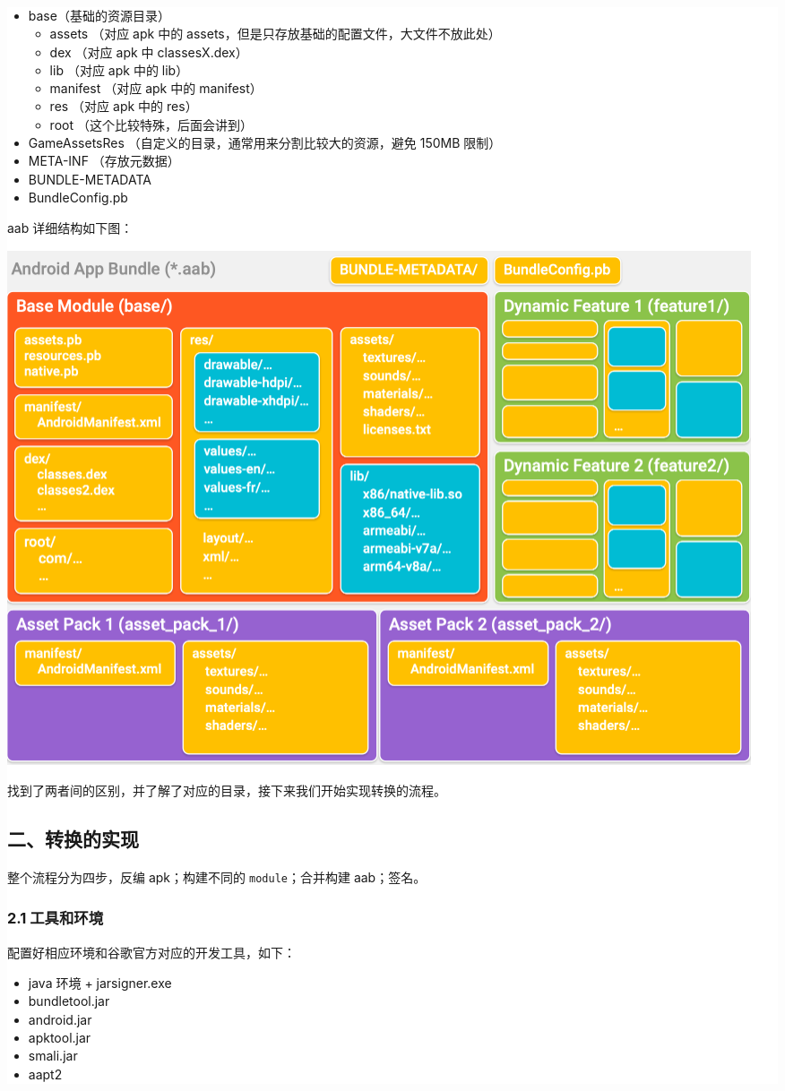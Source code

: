+ base（基础的资源目录）
    + assets （对应 apk 中的 assets，但是只存放基础的配置文件，大文件不放此处）
    + dex （对应 apk 中 classesX.dex）
    + lib （对应 apk 中的 lib）
    + manifest （对应 apk 中的 manifest）
    + res （对应 apk 中的 res）
    + root （这个比较特殊，后面会讲到）
+ GameAssetsRes （自定义的目录，通常用来分割比较大的资源，避免 150MB 限制）
+ META-INF （存放元数据）
+ BUNDLE-METADATA
+ BundleConfig.pb

aab 详细结构如下图：

![aab结构](/img/android/apk2aab/5.png)

找到了两者间的区别，并了解了对应的目录，接下来我们开始实现转换的流程。

## 二、转换的实现
整个流程分为四步，反编 apk；构建不同的 `module`；合并构建 aab；签名。

### 2.1 工具和环境
配置好相应环境和谷歌官方对应的开发工具，如下：
- java 环境 + jarsigner.exe
- bundletool.jar
- android.jar
- apktool.jar
- smali.jar
- aapt2
